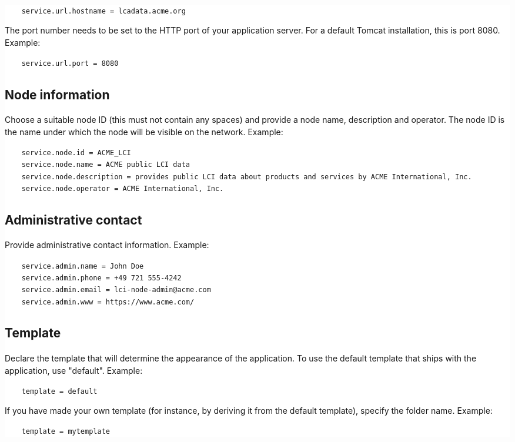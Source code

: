 ```
    service.url.hostname = lcadata.acme.org
```


The port number needs to be set to the HTTP port of your application
server. For a default Tomcat installation, this is port 8080. Example:

```
    service.url.port = 8080
```


Node information
----------------

Choose a suitable node ID (this must not contain any spaces) and provide
a node name, description and operator. The node ID is the name under
which the node will be visible on the network. Example:

```
    service.node.id = ACME_LCI
    service.node.name = ACME public LCI data
    service.node.description = provides public LCI data about products and services by ACME International, Inc.
    service.node.operator = ACME International, Inc.
```


Administrative contact
----------------------

Provide administrative contact information. Example:

```
    service.admin.name = John Doe 
    service.admin.phone = +49 721 555-4242
    service.admin.email = lci-node-admin@acme.com
    service.admin.www = https://www.acme.com/
```
     


Template
--------

Declare the template that will determine the appearance of the
application. To use the default template that ships with the
application, use "default". Example:

```
    template = default
```


If you have made your own template (for instance, by deriving it from
the default template), specify the folder name. Example:

```
    template = mytemplate
```
